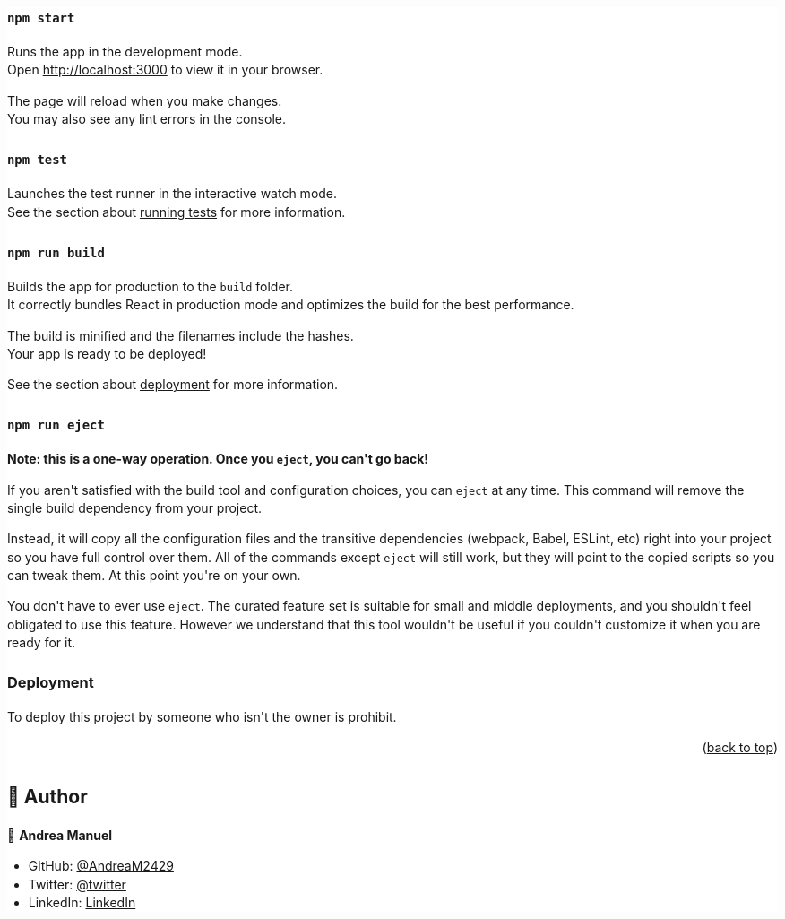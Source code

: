 ### `npm start`

Runs the app in the development mode.\
Open [http://localhost:3000](http://localhost:3000) to view it in your browser.

The page will reload when you make changes.\
You may also see any lint errors in the console.

### `npm test`

Launches the test runner in the interactive watch mode.\
See the section about [running tests](https://facebook.github.io/create-react-app/docs/running-tests) for more information.

### `npm run build`

Builds the app for production to the `build` folder.\
It correctly bundles React in production mode and optimizes the build for the best performance.

The build is minified and the filenames include the hashes.\
Your app is ready to be deployed!

See the section about [deployment](https://facebook.github.io/create-react-app/docs/deployment) for more information.

### `npm run eject`

**Note: this is a one-way operation. Once you `eject`, you can't go back!**

If you aren't satisfied with the build tool and configuration choices, you can `eject` at any time. This command will remove the single build dependency from your project.

Instead, it will copy all the configuration files and the transitive dependencies (webpack, Babel, ESLint, etc) right into your project so you have full control over them. All of the commands except `eject` will still work, but they will point to the copied scripts so you can tweak them. At this point you're on your own.

You don't have to ever use `eject`. The curated feature set is suitable for small and middle deployments, and you shouldn't feel obligated to use this feature. However we understand that this tool wouldn't be useful if you couldn't customize it when you are ready for it.


### Deployment

To deploy this project by someone who isn't the owner is prohibit.

<p align="right">(<a href="#readme-top">back to top</a>)</p>


## 👥 Author <a name="authors"></a>

👤 **Andrea Manuel**

- GitHub: [@AndreaM2429](https://github.com/AndreaM2429)
- Twitter: [@twitter](https://twitter.com/AndreaManuelOr1)
- LinkedIn: [LinkedIn](https://www.linkedin.com/in/andrea-manuel-2b075026a/)
